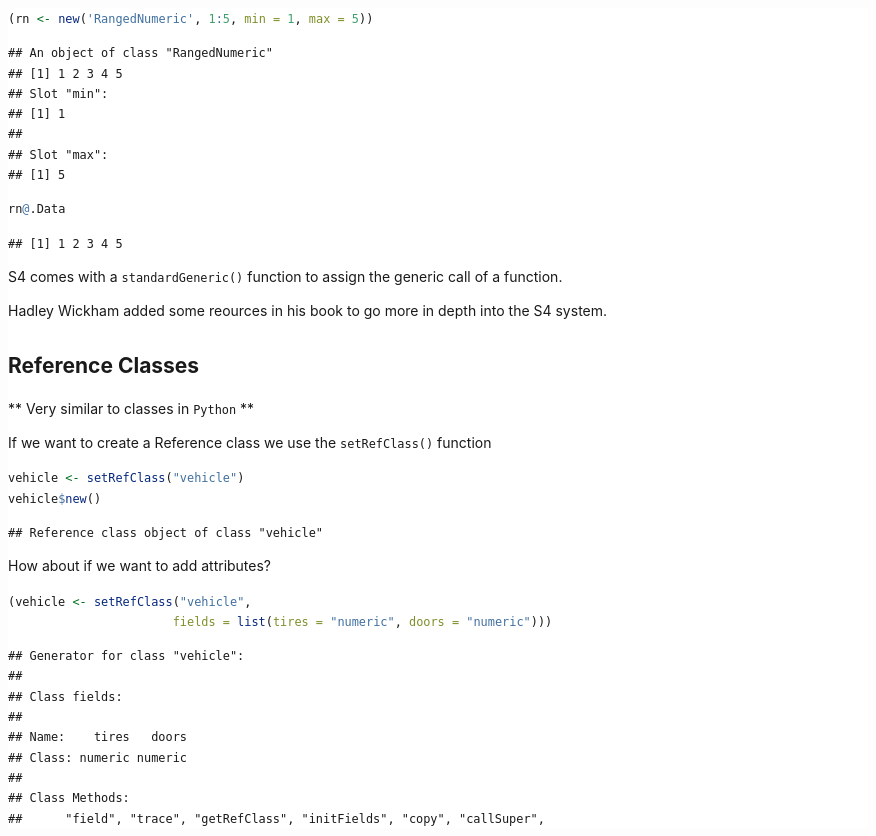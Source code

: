 ``` r
(rn <- new('RangedNumeric', 1:5, min = 1, max = 5))
```

    ## An object of class "RangedNumeric"
    ## [1] 1 2 3 4 5
    ## Slot "min":
    ## [1] 1
    ## 
    ## Slot "max":
    ## [1] 5

``` r
rn@.Data
```

    ## [1] 1 2 3 4 5

S4 comes with a `standardGeneric()` function to assign the generic call of a function.

Hadley Wickham added some reources in his book to go more in depth into the S4 system.

Reference Classes
-----------------

\*\* Very similar to classes in `Python` \*\*

If we want to create a Reference class we use the `setRefClass()` function

``` r
vehicle <- setRefClass("vehicle")
vehicle$new()
```

    ## Reference class object of class "vehicle"

How about if we want to add attributes?

``` r
(vehicle <- setRefClass("vehicle", 
                       fields = list(tires = "numeric", doors = "numeric")))
```

    ## Generator for class "vehicle":
    ## 
    ## Class fields:
    ##                       
    ## Name:    tires   doors
    ## Class: numeric numeric
    ## 
    ## Class Methods: 
    ##      "field", "trace", "getRefClass", "initFields", "copy", "callSuper", 